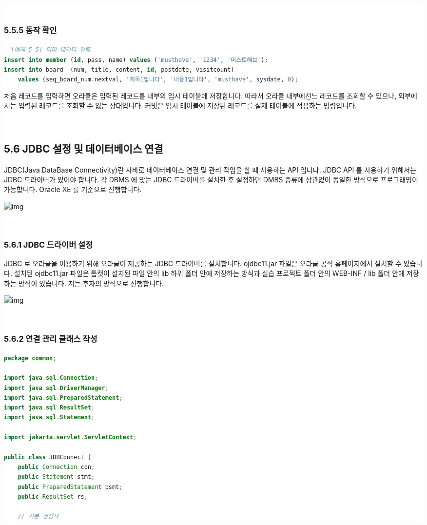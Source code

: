 
<br />



### 5.5.5 동작 확인

```sql
--[예제 5-5] 더미 데이터 입력
insert into member (id, pass, name) values ('musthave', '1234', '머스트해브');
insert into board  (num, title, content, id, postdate, visitcount)
    values (seq_board_num.nextval, '제목1입니다', '내용1입니다', 'musthave', sysdate, 0);
```

처음 레코드를 입력하면 오라클은 입력된 레코드를 내부의 임시 테이블에 저장합니다. 따라서 오라클 내부에선느 레코드를 조회할 수 있으나, 외부에서는 입력된 레코드를 조회할 수 없는 상태입니다. 커밋은 임시 테이블에 저장된 레코드를 실제 테이블에 적용하는 명령입니다.



<br />



## 5.6 JDBC 설정 및 데이터베이스 연결

JDBC(Java DataBase Connectivity)란 자바로 데이터베이스 연결 및 관리 작업을 할 때 사용하는 API 입니다. JDBC API 를 사용하기 위해서는 JDBC 드라이버가 있어야 합니다. 각 DBMS 에 맞는 JDBC 드라이버를 설치한 후 설정하면 DMBS 종류에 상관없이 동일한 방식으로 프로그래밍이 가능합니다. Oracle XE 를 기준으로 진행합니다.



![img](https://blog.kakaocdn.net/dn/cyVwXJ/btsxq10z8Uh/fK3yVfdLhURkbSDnBAfsA0/img.png)



<br />



### 5.6.1 JDBC 드라이버 설정

JDBC 로 오라클을 이용하기 위해 오라클이 제공하는 JDBC 드라이버를 설치합니다. ojdbc11.jar 파일은 오라클 공식 홈페이지에서 설치할 수 있습니다. 설치된 ojdbc11.jar 파일은 톰캣이 설치된 파일 안의 lib 하위 폴더 안에 저장하는 방식과 실습 프로젝트 폴더 안의 WEB-INF / lib 폴더 안에 저장하는 방식이 있습니다. 저는 후자의 방식으로 진행합니다.



![img](https://blog.kakaocdn.net/dn/bM5tM3/btsxh9LZjdz/uiaKD1lxEJ4DvwvUYWZxE1/img.png)



<br />



### 5.6.2 연결 관리 클래스 작성

```java
package common;

import java.sql.Connection;
import java.sql.DriverManager;
import java.sql.PreparedStatement;
import java.sql.ResultSet;
import java.sql.Statement;

import jakarta.servlet.ServletContext;

public class JDBConnect {
    public Connection con;
    public Statement stmt;
    public PreparedStatement psmt;
    public ResultSet rs;

    // 기본 생성자
```